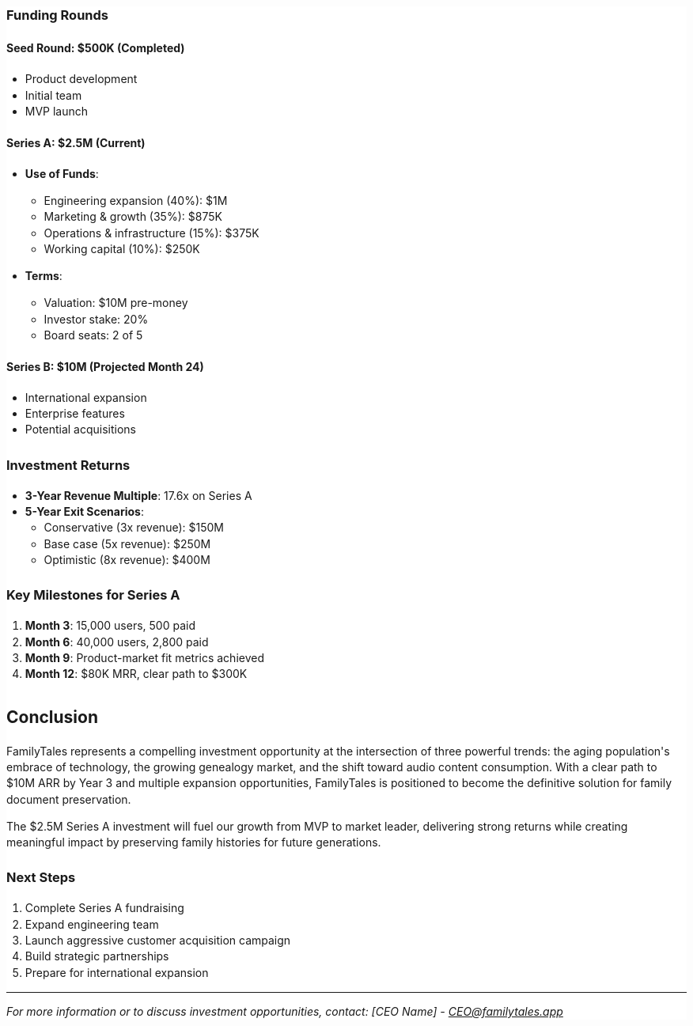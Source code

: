 ### Funding Rounds

#### Seed Round: $500K (Completed)
- Product development
- Initial team
- MVP launch

#### Series A: $2.5M (Current)
- **Use of Funds**:
  - Engineering expansion (40%): $1M
  - Marketing & growth (35%): $875K
  - Operations & infrastructure (15%): $375K
  - Working capital (10%): $250K

- **Terms**:
  - Valuation: $10M pre-money
  - Investor stake: 20%
  - Board seats: 2 of 5

#### Series B: $10M (Projected Month 24)
- International expansion
- Enterprise features
- Potential acquisitions

### Investment Returns
- **3-Year Revenue Multiple**: 17.6x on Series A
- **5-Year Exit Scenarios**:
  - Conservative (3x revenue): $150M
  - Base case (5x revenue): $250M
  - Optimistic (8x revenue): $400M

### Key Milestones for Series A
1. **Month 3**: 15,000 users, 500 paid
2. **Month 6**: 40,000 users, 2,800 paid
3. **Month 9**: Product-market fit metrics achieved
4. **Month 12**: $80K MRR, clear path to $300K

## Conclusion

FamilyTales represents a compelling investment opportunity at the intersection of three powerful trends: the aging population's embrace of technology, the growing genealogy market, and the shift toward audio content consumption. With a clear path to $10M ARR by Year 3 and multiple expansion opportunities, FamilyTales is positioned to become the definitive solution for family document preservation.

The $2.5M Series A investment will fuel our growth from MVP to market leader, delivering strong returns while creating meaningful impact by preserving family histories for future generations.

### Next Steps
1. Complete Series A fundraising
2. Expand engineering team
3. Launch aggressive customer acquisition campaign
4. Build strategic partnerships
5. Prepare for international expansion

---

*For more information or to discuss investment opportunities, contact:*
*[CEO Name] - CEO@familytales.app*